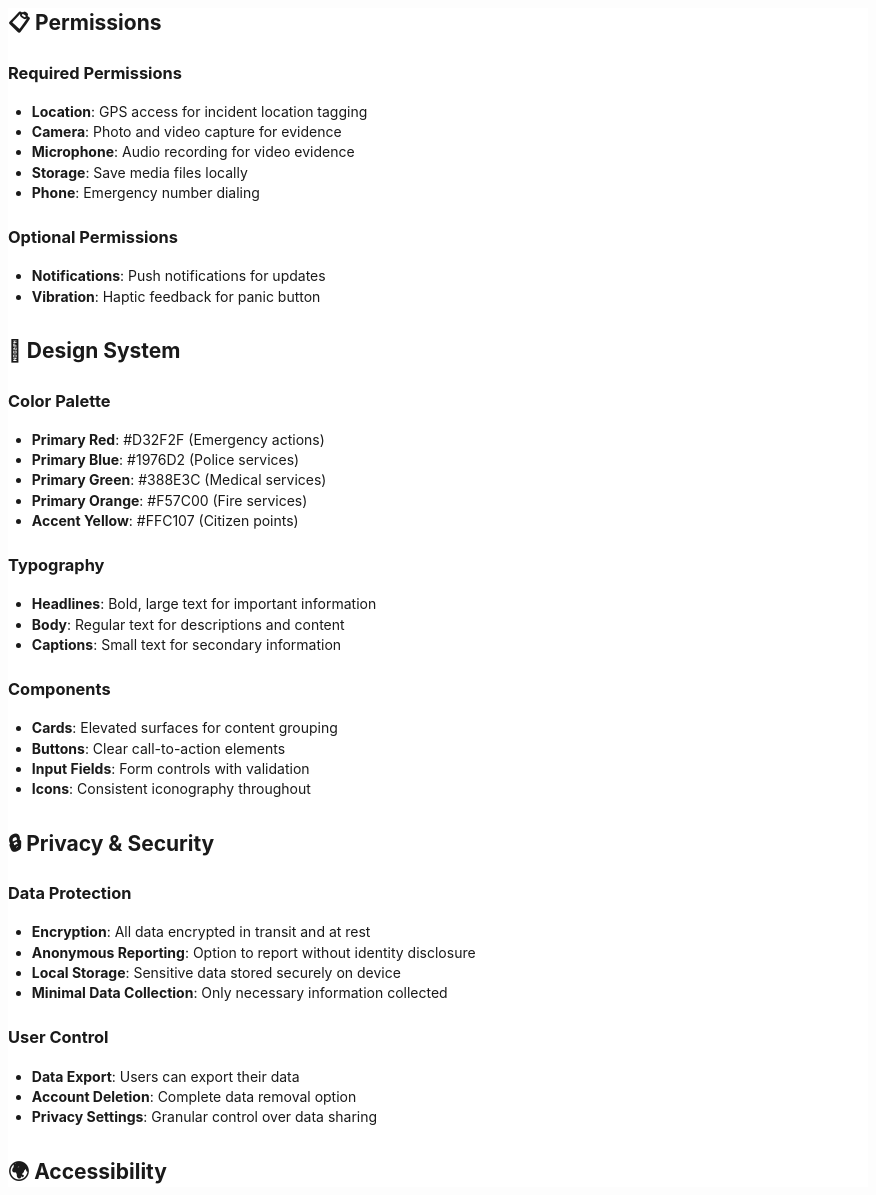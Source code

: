 ## 📋 Permissions

### Required Permissions
- **Location**: GPS access for incident location tagging
- **Camera**: Photo and video capture for evidence
- **Microphone**: Audio recording for video evidence
- **Storage**: Save media files locally
- **Phone**: Emergency number dialing

### Optional Permissions
- **Notifications**: Push notifications for updates
- **Vibration**: Haptic feedback for panic button

## 🎨 Design System

### Color Palette
- **Primary Red**: #D32F2F (Emergency actions)
- **Primary Blue**: #1976D2 (Police services)
- **Primary Green**: #388E3C (Medical services)
- **Primary Orange**: #F57C00 (Fire services)
- **Accent Yellow**: #FFC107 (Citizen points)

### Typography
- **Headlines**: Bold, large text for important information
- **Body**: Regular text for descriptions and content
- **Captions**: Small text for secondary information

### Components
- **Cards**: Elevated surfaces for content grouping
- **Buttons**: Clear call-to-action elements
- **Input Fields**: Form controls with validation
- **Icons**: Consistent iconography throughout

## 🔒 Privacy & Security

### Data Protection
- **Encryption**: All data encrypted in transit and at rest
- **Anonymous Reporting**: Option to report without identity disclosure
- **Local Storage**: Sensitive data stored securely on device
- **Minimal Data Collection**: Only necessary information collected

### User Control
- **Data Export**: Users can export their data
- **Account Deletion**: Complete data removal option
- **Privacy Settings**: Granular control over data sharing

## 🌍 Accessibility
